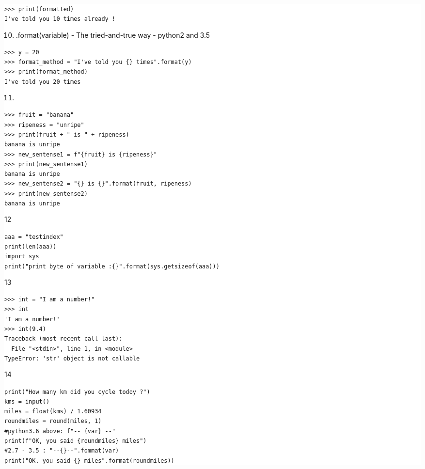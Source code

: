```
>>> print(formatted)
I've told you 10 times already !
```
10. .format(variable) - The tried-and-true way - python2 and 3.5
```
>>> y = 20
>>> format_method = "I've told you {} times".format(y)
>>> print(format_method)
I've told you 20 times
```
11.
```
>>> fruit = "banana"
>>> ripeness = "unripe"
>>> print(fruit + " is " + ripeness)
banana is unripe
>>> new_sentense1 = f"{fruit} is {ripeness}"
>>> print(new_sentense1)
banana is unripe
>>> new_sentense2 = "{} is {}".format(fruit, ripeness)
>>> print(new_sentense2)
banana is unripe
```
12
```
aaa = "testindex"
print(len(aaa))
import sys
print("print byte of variable :{}".format(sys.getsizeof(aaa)))

```

13
```
>>> int = "I am a number!"
>>> int
'I am a number!'
>>> int(9.4)
Traceback (most recent call last):
  File "<stdin>", line 1, in <module>
TypeError: 'str' object is not callable
```
14
```
print("How many km did you cycle todoy ?")
kms = input()
miles = float(kms) / 1.60934
roundmiles = round(miles, 1)
#python3.6 above: f"-- {var} --"
print(f"OK, you said {roundmiles} miles") 
#2.7 - 3.5 : "--{}--".fommat(var)
print("OK. you said {} miles".format(roundmiles))
```
